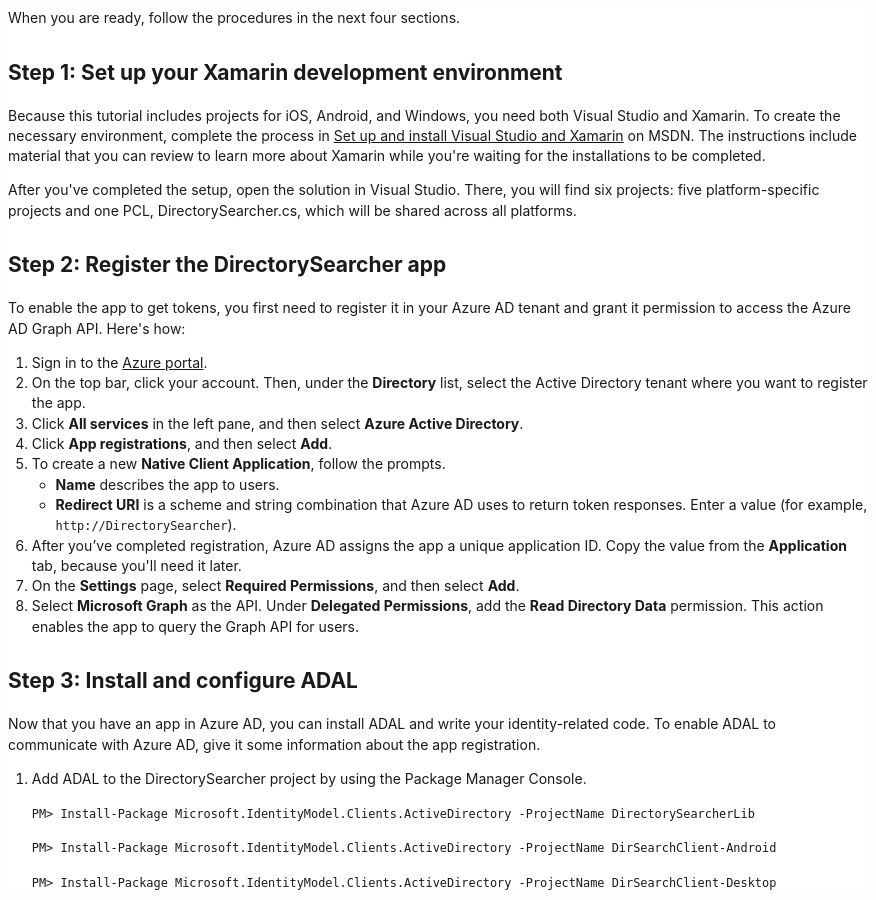 When you are ready, follow the procedures in the next four sections.

## Step 1: Set up your Xamarin development environment

Because this tutorial includes projects for iOS, Android, and Windows, you need both Visual Studio and Xamarin. To create the necessary environment, complete the process in [Set up and install Visual Studio and Xamarin](https://msdn.microsoft.com/library/mt613162.aspx) on MSDN. The instructions include material that you can review to learn more about Xamarin while you're waiting for the installations to be completed.

After you've completed the setup, open the solution in Visual Studio. There, you will find six projects: five platform-specific projects and one PCL, DirectorySearcher.cs, which will be shared across all platforms.

## Step 2: Register the DirectorySearcher app

To enable the app to get tokens, you first need to register it in your Azure AD tenant and grant it permission to access the Azure AD Graph API. Here's how:

1. Sign in to the [Azure portal](https://portal.azure.com).
2. On the top bar, click your account. Then, under the **Directory** list, select the Active Directory tenant where you want to register the app.
3. Click **All services** in the left pane, and then select **Azure Active Directory**.
4. Click **App registrations**, and then select **Add**.
5. To create a new **Native Client Application**, follow the prompts.
   * **Name** describes the app to users.
   * **Redirect URI** is a scheme and string combination that Azure AD uses to return token responses. Enter a value (for example, `http://DirectorySearcher`).
6. After you’ve completed registration, Azure AD assigns the app a unique application ID. Copy the value from the **Application** tab, because you'll need it later.
7. On the **Settings** page, select **Required Permissions**, and then select **Add**.
8. Select **Microsoft Graph** as the API. Under **Delegated Permissions**, add the **Read Directory Data** permission. 
   This action enables the app to query the Graph API for users.

## Step 3: Install and configure ADAL

Now that you have an app in Azure AD, you can install ADAL and write your identity-related code. To enable ADAL to communicate with Azure AD, give it some information about the app registration.

1. Add ADAL to the DirectorySearcher project by using the Package Manager Console.

    `
    PM> Install-Package Microsoft.IdentityModel.Clients.ActiveDirectory -ProjectName DirectorySearcherLib
    `

    `
    PM> Install-Package Microsoft.IdentityModel.Clients.ActiveDirectory -ProjectName DirSearchClient-Android
    `

    `
    PM> Install-Package Microsoft.IdentityModel.Clients.ActiveDirectory -ProjectName DirSearchClient-Desktop
    `
